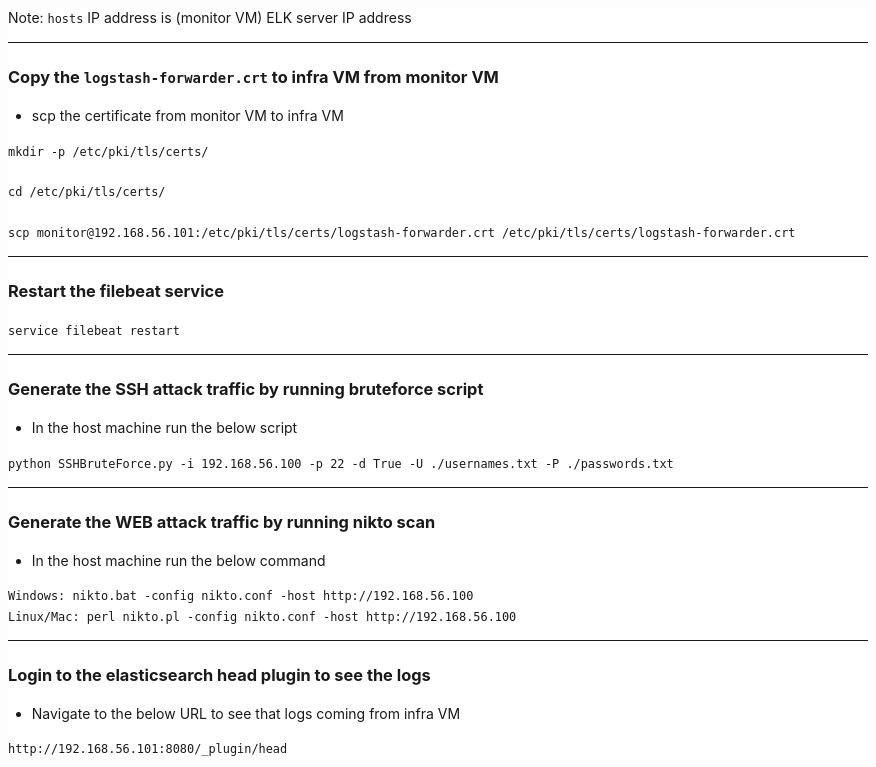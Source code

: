 Note: `hosts` IP address is (monitor VM) ELK server IP address

----

### Copy the `logstash-forwarder.crt` to infra VM from monitor VM

- scp the certificate from monitor VM to infra VM

```
mkdir -p /etc/pki/tls/certs/

cd /etc/pki/tls/certs/

scp monitor@192.168.56.101:/etc/pki/tls/certs/logstash-forwarder.crt /etc/pki/tls/certs/logstash-forwarder.crt
```

----

### Restart the filebeat service


```
service filebeat restart
```

----

### Generate the SSH attack traffic by running bruteforce script

- In the host machine run the below script

```
python SSHBruteForce.py -i 192.168.56.100 -p 22 -d True -U ./usernames.txt -P ./passwords.txt
```

----

### Generate the WEB attack traffic by running nikto scan

- In the host machine run the below command

```
Windows: nikto.bat -config nikto.conf -host http://192.168.56.100
Linux/Mac: perl nikto.pl -config nikto.conf -host http://192.168.56.100
```

----


### Login to the elasticsearch head plugin to see the logs

- Navigate to the below URL to see that logs coming from infra VM

```
http://192.168.56.101:8080/_plugin/head
```
